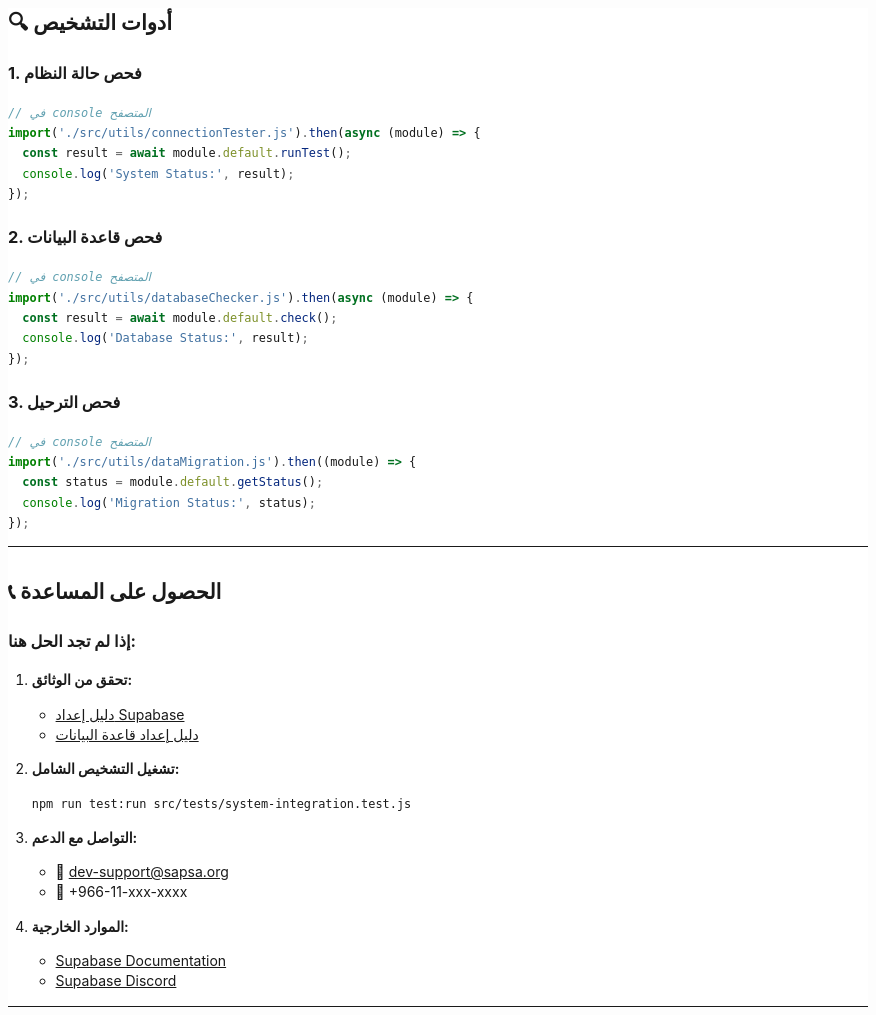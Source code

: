 
## 🔍 أدوات التشخيص

### 1. فحص حالة النظام

```javascript
// في console المتصفح
import('./src/utils/connectionTester.js').then(async (module) => {
  const result = await module.default.runTest();
  console.log('System Status:', result);
});
```

### 2. فحص قاعدة البيانات

```javascript
// في console المتصفح
import('./src/utils/databaseChecker.js').then(async (module) => {
  const result = await module.default.check();
  console.log('Database Status:', result);
});
```

### 3. فحص الترحيل

```javascript
// في console المتصفح
import('./src/utils/dataMigration.js').then((module) => {
  const status = module.default.getStatus();
  console.log('Migration Status:', status);
});
```

---

## 📞 الحصول على المساعدة

### إذا لم تجد الحل هنا:

1. **تحقق من الوثائق:**
   - [دليل إعداد Supabase](./SUPABASE_SETUP_GUIDE.md)
   - [دليل إعداد قاعدة البيانات](./DATABASE_SETUP_GUIDE.md)

2. **تشغيل التشخيص الشامل:**
   ```bash
   npm run test:run src/tests/system-integration.test.js
   ```

3. **التواصل مع الدعم:**
   - 📧 dev-support@sapsa.org
   - 📱 +966-11-xxx-xxxx

4. **الموارد الخارجية:**
   - [Supabase Documentation](https://supabase.com/docs)
   - [Supabase Discord](https://discord.supabase.com)

---